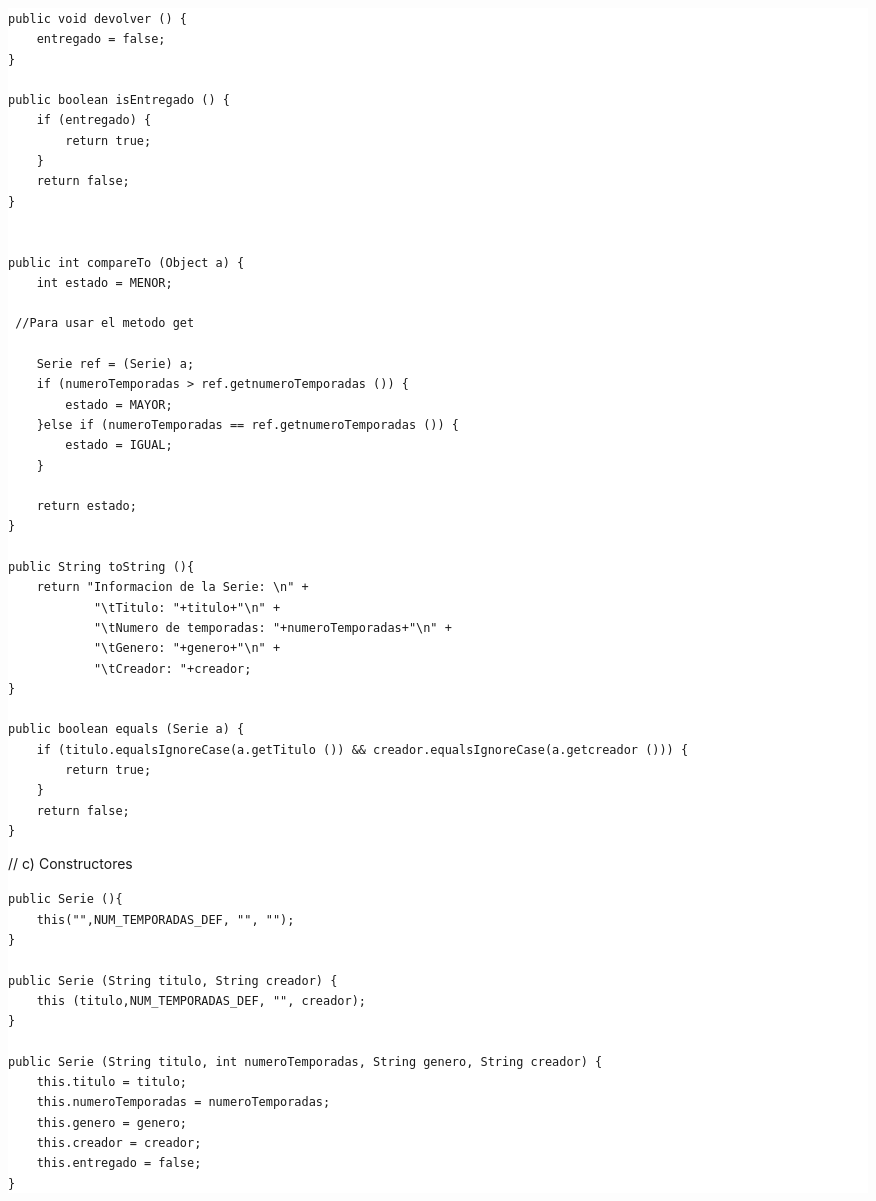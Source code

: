     public void devolver () {
        entregado = false;
    }

    public boolean isEntregado () {
        if (entregado) {
            return true;
        }
        return false;
    }
  

    public int compareTo (Object a) {
        int estado = MENOR;
  
     //Para usar el metodo get
        
        Serie ref = (Serie) a;
        if (numeroTemporadas > ref.getnumeroTemporadas ()) {
            estado = MAYOR;
        }else if (numeroTemporadas == ref.getnumeroTemporadas ()) {
            estado = IGUAL;
        }
  
        return estado;
    }

    public String toString (){
        return "Informacion de la Serie: \n" +
                "\tTitulo: "+titulo+"\n" +
                "\tNumero de temporadas: "+numeroTemporadas+"\n" +
                "\tGenero: "+genero+"\n" +
                "\tCreador: "+creador;
    }

    public boolean equals (Serie a) {
        if (titulo.equalsIgnoreCase(a.getTitulo ()) && creador.equalsIgnoreCase(a.getcreador ())) {
            return true;
        }
        return false;
    }
  
   // c) Constructores

    public Serie (){
        this("",NUM_TEMPORADAS_DEF, "", "");
    }

    public Serie (String titulo, String creador) {
        this (titulo,NUM_TEMPORADAS_DEF, "", creador);
    } 

    public Serie (String titulo, int numeroTemporadas, String genero, String creador) {
        this.titulo = titulo;
        this.numeroTemporadas = numeroTemporadas;
        this.genero = genero;
        this.creador = creador;
        this.entregado = false;
    }
  